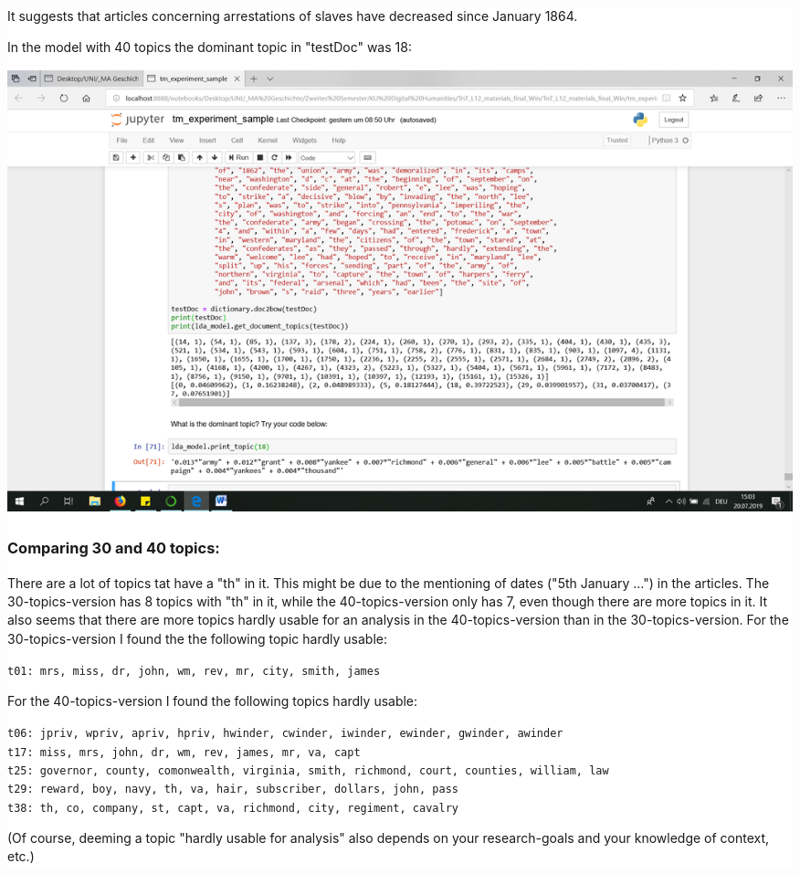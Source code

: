 It suggests that articles concerning arrestations of slaves have decreased since January 1864.

In the model with 40 topics the dominant topic in "testDoc" was 18:

![L12_10](../img/L12_10.png)


### Comparing 30 and 40 topics:

There are a lot of topics tat have a "th" in it. This might be due to the mentioning of dates 
("5th January ...") in the articles. The 30-topics-version has 8 topics 
with "th" in it, while the 40-topics-version only has 7, even though there are more topics in it. 
It also seems that there are more topics hardly usable for an analysis in the 40-topics-version 
than in the 30-topics-version. For the 30-topics-version I found the the following topic hardly 
usable:

`t01: mrs, miss, dr, john, wm, rev, mr, city, smith, james`

For the 40-topics-version I found the following topics hardly usable:

```
t06: jpriv, wpriv, apriv, hpriv, hwinder, cwinder, iwinder, ewinder, gwinder, awinder
t17: miss, mrs, john, dr, wm, rev, james, mr, va, capt
t25: governor, county, comonwealth, virginia, smith, richmond, court, counties, william, law
t29: reward, boy, navy, th, va, hair, subscriber, dollars, john, pass
t38: th, co, company, st, capt, va, richmond, city, regiment, cavalry
```

(Of course, deeming a topic "hardly usable for analysis" also depends on your research-goals 
and your knowledge of context, etc.) 
